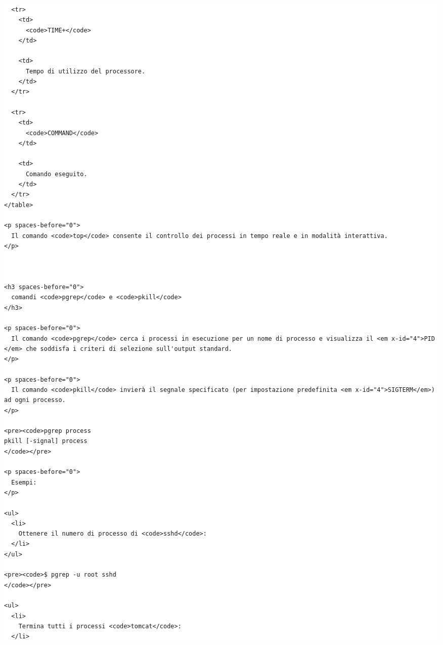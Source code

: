 ```
  <tr>
    <td>
      <code>TIME+</code>
    </td>
    
    <td>
      Tempo di utilizzo del processore.
    </td>
  </tr>
  
  <tr>
    <td>
      <code>COMMAND</code>
    </td>
    
    <td>
      Comando eseguito.
    </td>
  </tr>
</table>

<p spaces-before="0">
  Il comando <code>top</code> consente il controllo dei processi in tempo reale e in modalità interattiva.
</p>



<h3 spaces-before="0">
  comandi <code>pgrep</code> e <code>pkill</code>
</h3>

<p spaces-before="0">
  Il comando <code>pgrep</code> cerca i processi in esecuzione per un nome di processo e visualizza il <em x-id="4">PID</em> che soddisfa i criteri di selezione sull'output standard.
</p>

<p spaces-before="0">
  Il comando <code>pkill</code> invierà il segnale specificato (per impostazione predefinita <em x-id="4">SIGTERM</em>) ad ogni processo.
</p>

<pre><code>pgrep process
pkill [-signal] process
</code></pre>

<p spaces-before="0">
  Esempi:
</p>

<ul>
  <li>
    Ottenere il numero di processo di <code>sshd</code>:
  </li>
</ul>

<pre><code>$ pgrep -u root sshd
</code></pre>

<ul>
  <li>
    Termina tutti i processi <code>tomcat</code>:
  </li>
```